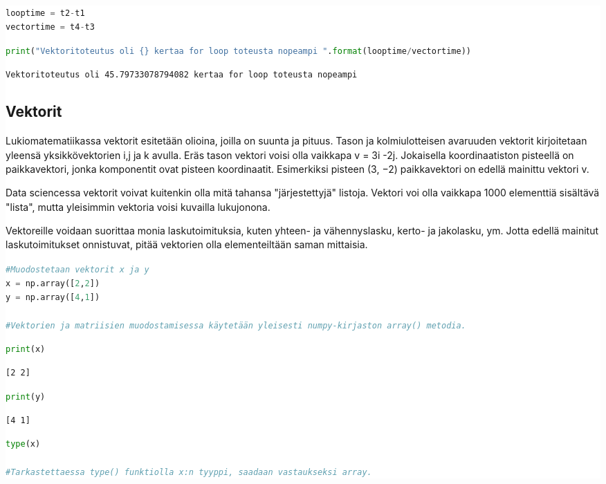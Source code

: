 

```python
looptime = t2-t1
vectortime = t4-t3
```


```python
print("Vektoritoteutus oli {} kertaa for loop toteusta nopeampi ".format(looptime/vectortime))
```

    Vektoritoteutus oli 45.79733078794082 kertaa for loop toteusta nopeampi 


## Vektorit

Lukiomatematiikassa vektorit esitetään olioina, joilla on suunta ja pituus. Tason ja kolmiulotteisen
avaruuden vektorit kirjoitetaan yleensä yksikkövektorien i,j ja k avulla. Eräs tason
vektori voisi olla vaikkapa v = 3i -2j. Jokaisella koordinaatiston pisteellä on paikkavektori,
jonka komponentit ovat pisteen koordinaatit. Esimerkiksi pisteen (3, −2) paikkavektori on
edellä mainittu vektori v.

Data sciencessa vektorit voivat kuitenkin olla mitä tahansa "järjestettyjä" listoja. Vektori voi olla vaikkapa 1000 elementtiä sisältävä "lista", mutta yleisimmin vektoria voisi kuvailla lukujonona. 

Vektoreille voidaan suorittaa monia laskutoimituksia, kuten yhteen- ja vähennyslasku, kerto- ja jakolasku, ym. 
Jotta edellä mainitut laskutoimitukset onnistuvat, pitää vektorien olla elementeiltään saman mittaisia.


```python
#Muodostetaan vektorit x ja y
x = np.array([2,2])
y = np.array([4,1])

#Vektorien ja matriisien muodostamisessa käytetään yleisesti numpy-kirjaston array() metodia. 
```


```python
print(x)
```

    [2 2]



```python
print(y)
```

    [4 1]



```python
type(x)

#Tarkastettaessa type() funktiolla x:n tyyppi, saadaan vastaukseksi array. 
```
